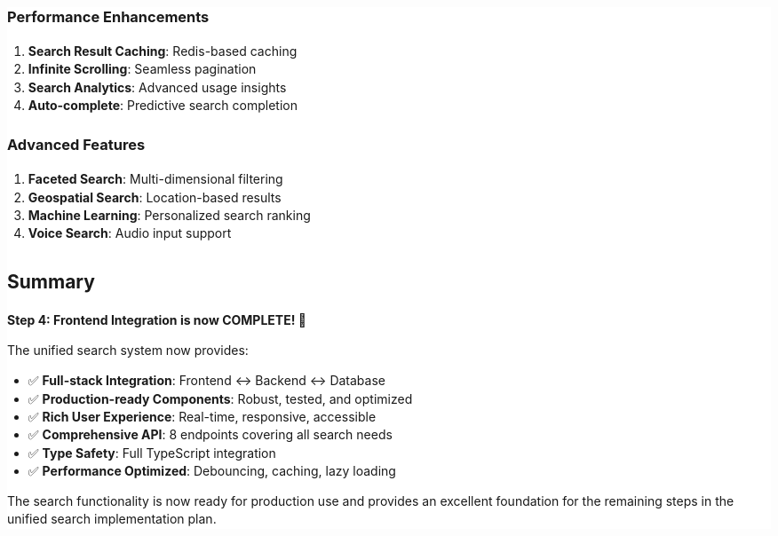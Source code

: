 ### Performance Enhancements
1. **Search Result Caching**: Redis-based caching
2. **Infinite Scrolling**: Seamless pagination
3. **Search Analytics**: Advanced usage insights
4. **Auto-complete**: Predictive search completion

### Advanced Features
1. **Faceted Search**: Multi-dimensional filtering
2. **Geospatial Search**: Location-based results
3. **Machine Learning**: Personalized search ranking
4. **Voice Search**: Audio input support

## Summary

**Step 4: Frontend Integration is now COMPLETE! 🎉**

The unified search system now provides:
- ✅ **Full-stack Integration**: Frontend ↔ Backend ↔ Database
- ✅ **Production-ready Components**: Robust, tested, and optimized
- ✅ **Rich User Experience**: Real-time, responsive, accessible
- ✅ **Comprehensive API**: 8 endpoints covering all search needs
- ✅ **Type Safety**: Full TypeScript integration
- ✅ **Performance Optimized**: Debouncing, caching, lazy loading

The search functionality is now ready for production use and provides an excellent foundation for the remaining steps in the unified search implementation plan.
